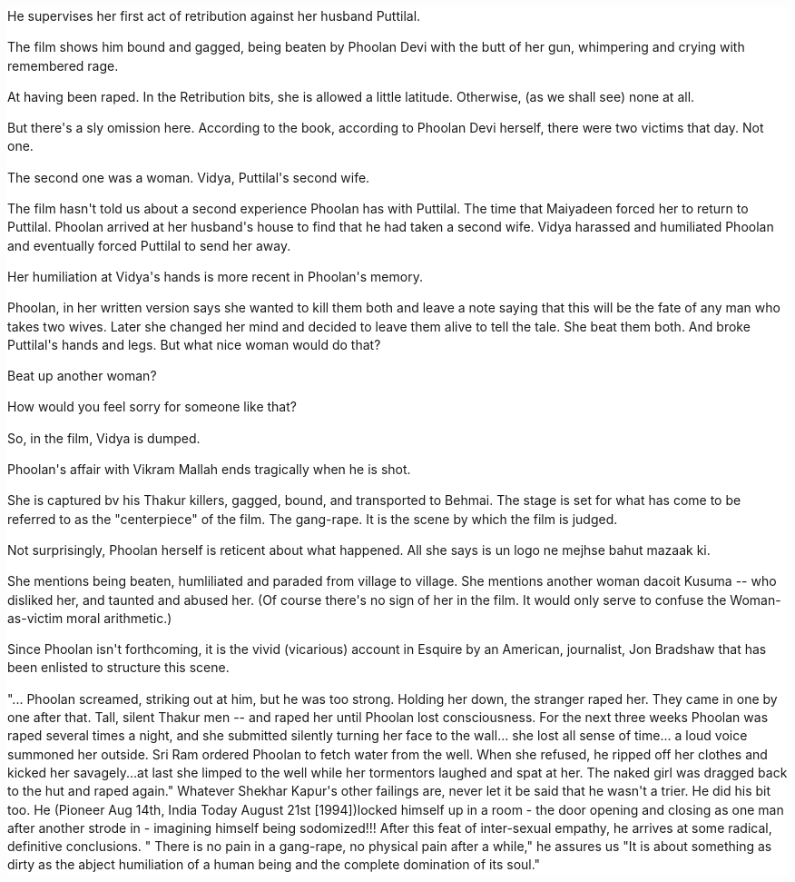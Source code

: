 He supervises her first act of retribution against her husband Puttilal.

The film shows him bound and gagged, being beaten by Phoolan Devi with the butt of her
gun, whimpering and crying with remembered rage.

At having been raped. In the Retribution bits, she is allowed a little latitude. Otherwise, (as
we shall see) none at all.

But there's a sly omission here. According to the book, according to Phoolan Devi herself,
there were two victims that day. Not one.

The second one was a woman. Vidya, Puttilal's second wife.

The film hasn't told us about a second experience Phoolan has with Puttilal. The time that
Maiyadeen forced her to return to Puttilal. Phoolan arrived at her husband's house to find that
he had taken a second wife. Vidya harassed and humiliated Phoolan and eventually forced
Puttilal to send her away.

Her humiliation at Vidya's hands is more recent in Phoolan's memory.

Phoolan, in her written version says she wanted to kill them both and leave a note saying
that this will be the fate of any man who takes two wives. Later she changed her mind and
decided to leave them alive to tell the tale. She beat them both. And broke Puttilal's hands and
legs. But what nice woman would do that?

Beat up another woman?

How would you feel sorry for someone like that?

So, in the film, Vidya is dumped.

Phoolan's affair with Vikram Mallah ends tragically when he is shot.

She is captured bv his Thakur killers, gagged, bound, and transported to Behmai. The stage
is set for what has come to be referred to as the "centerpiece" of the film. The gang-rape.
It is the scene by which the film is judged.

Not surprisingly, Phoolan herself is reticent about what happened. All she says is un logo ne
mejhse bahut mazaak ki.

She mentions being beaten, humliliated and paraded from village to village. She mentions
another woman dacoit Kusuma -- who disliked her, and taunted and abused her. (Of course
there's no sign of her in the film. It would only serve to confuse the Woman-as-victim moral
arithmetic.)

Since Phoolan isn't forthcoming, it is the vivid (vicarious) account in Esquire by an American,
journalist, Jon Bradshaw that has been enlisted to structure this scene.

"... Phoolan screamed, striking out at him, but he was too strong. Holding her down, the
stranger raped her. They came in one by one after that. Tall, silent Thakur men -- and raped her
until Phoolan lost consciousness. For the next three weeks Phoolan was raped several times a
night, and she submitted silently turning her face to the wall... she lost all sense of time... a loud
voice summoned her outside. Sri Ram ordered Phoolan to fetch water from the well. When she
refused, he ripped off her clothes and kicked her savagely...at last she limped to the well while
her tormentors laughed and spat at her. The naked girl was dragged back to the hut and raped
again." Whatever Shekhar Kapur's other failings are, never let it be said that he wasn't a trier. He
did his bit too. He (Pioneer Aug 14th, India Today August 21st [1994])locked himself up in a
room - the door opening and closing as one man after another strode in - imagining himself
being sodomized!!! After this feat of inter-sexual empathy, he arrives at some radical, definitive
conclusions. " There is no pain in a gang-rape, no physical pain after a while," he assures us "It
is about something as dirty as the abject humiliation of a human being and the complete
domination of its soul."
